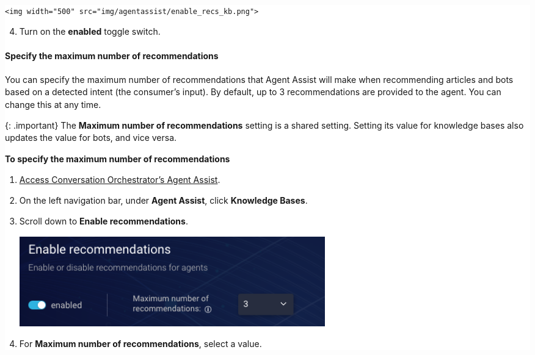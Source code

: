    <img width="500" src="img/agentassist/enable_recs_kb.png">

4. Turn on the **enabled** toggle switch.

#### Specify the maximum number of recommendations
You can specify the maximum number of recommendations that Agent Assist will make when recommending articles and bots based on a detected intent (the consumer’s input). By default, up to 3 recommendations are provided to the agent. You can change this at any time.

{: .important}
The **Maximum number of recommendations** setting is a shared setting. Setting its value for knowledge bases also updates the value for bots, and vice versa.

**To specify the maximum number of recommendations**

1. [Access Conversation Orchestrator’s Agent Assist](conversation-orchestrator-agent-assist-overview.html#access-conversation-orchestrators-agent-assist).
2. On the left navigation bar, under **Agent Assist**, click **Knowledge Bases**.
3. Scroll down to **Enable recommendations**.

    <img width="500" src="img/agentassist/enable_recs_kb.png">

4. For **Maximum number of recommendations**, select a value.

